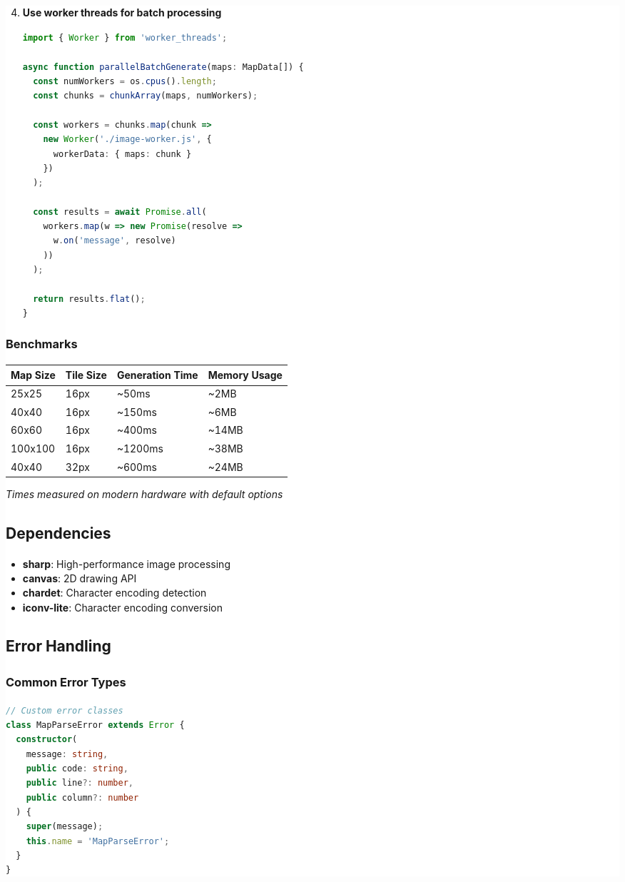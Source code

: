4. **Use worker threads for batch processing**
   ```typescript
   import { Worker } from 'worker_threads';
   
   async function parallelBatchGenerate(maps: MapData[]) {
     const numWorkers = os.cpus().length;
     const chunks = chunkArray(maps, numWorkers);
     
     const workers = chunks.map(chunk => 
       new Worker('./image-worker.js', { 
         workerData: { maps: chunk }
       })
     );
     
     const results = await Promise.all(
       workers.map(w => new Promise(resolve => 
         w.on('message', resolve)
       ))
     );
     
     return results.flat();
   }
   ```

### Benchmarks

| Map Size | Tile Size | Generation Time | Memory Usage |
|----------|-----------|-----------------|---------------|
| 25x25    | 16px      | ~50ms          | ~2MB         |
| 40x40    | 16px      | ~150ms         | ~6MB         |
| 60x60    | 16px      | ~400ms         | ~14MB        |
| 100x100  | 16px      | ~1200ms        | ~38MB        |
| 40x40    | 32px      | ~600ms         | ~24MB        |

*Times measured on modern hardware with default options*

## Dependencies

- **sharp**: High-performance image processing
- **canvas**: 2D drawing API
- **chardet**: Character encoding detection
- **iconv-lite**: Character encoding conversion

## Error Handling

### Common Error Types

```typescript
// Custom error classes
class MapParseError extends Error {
  constructor(
    message: string,
    public code: string,
    public line?: number,
    public column?: number
  ) {
    super(message);
    this.name = 'MapParseError';
  }
}

```